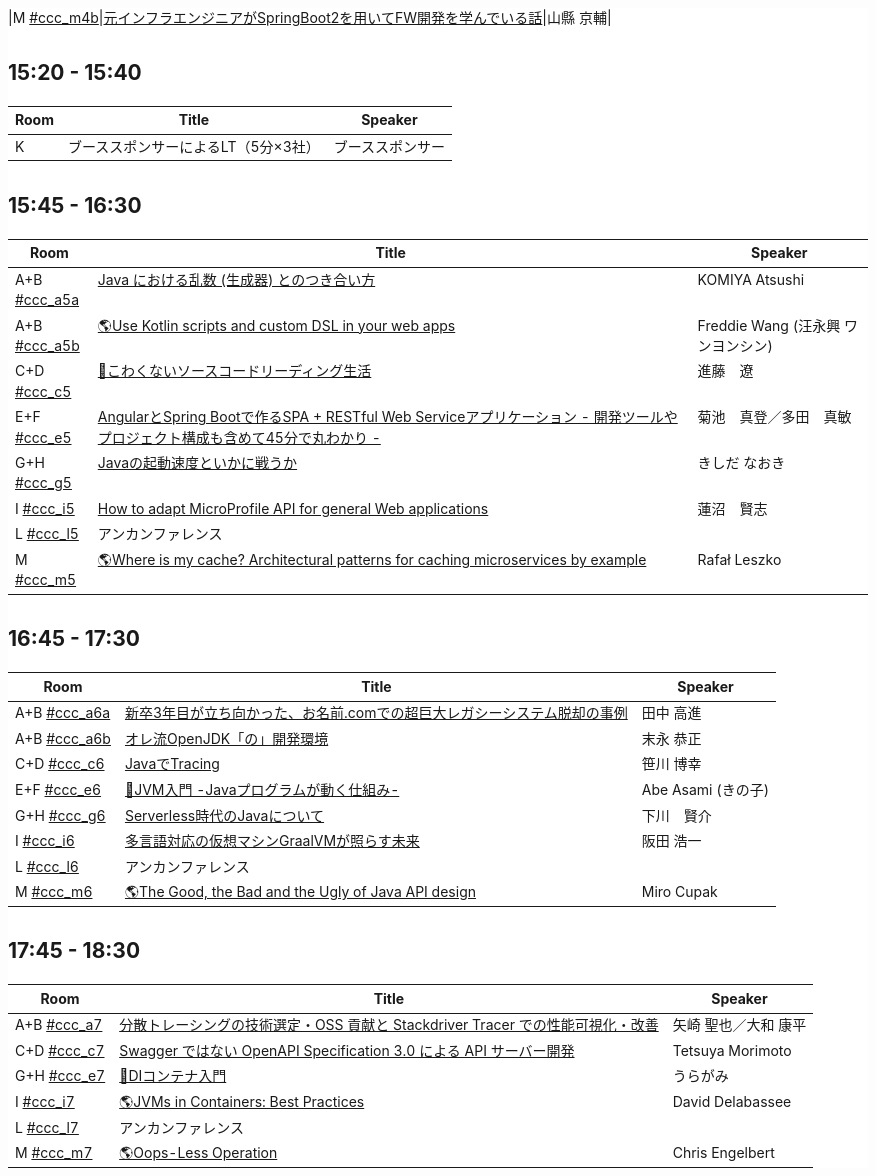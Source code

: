 |M [#ccc_m4b](https://twitter.com/search?q=%23ccc_m4b)|[元インフラエンジニアがSpringBoot2を用いてFW開発を学んでいる話](https://jjug-cfp.cfapps.io/submissions/19cebe44-18be-4802-80ac-1d212cc0d6b3)|山縣 京輔|

## 15:20 - 15:40
|Room|Title|Speaker|
|-------------|-------------|------------| 
|K|ブーススポンサーによるLT（5分×3社）|ブーススポンサー|

## 15:45 - 16:30
|Room|Title|Speaker|
|-------------|-------------|-------------|
|A+B [#ccc_a5a](https://twitter.com/search?q=%23ccc_a5a)|[Java における乱数 (生成器) とのつき合い方](https://jjug-cfp.cfapps.io/submissions/e1ed69eb-e55d-421c-9d58-512395ecd475)|KOMIYA Atsushi|
|A+B [#ccc_a5b](https://twitter.com/search?q=%23ccc_a5b)|[🌎Use Kotlin scripts and custom DSL in your web apps](https://jjug-cfp.cfapps.io/submissions/c02045f9-b045-4d41-874e-21853b24a99f)|Freddie Wang (汪永興 ワンヨンシン)| 
|C+D [#ccc_c5](https://twitter.com/search?q=%23ccc_c5)|[🔰こわくないソースコードリーディング生活](https://jjug-cfp.cfapps.io/submissions/ab567a88-2485-4d23-bb12-f96f7e1dfded)|進藤　遼|
|E+F [#ccc_e5](https://twitter.com/search?q=%23ccc_e5)|[AngularとSpring Bootで作るSPA + RESTful Web Serviceアプリケーション - 開発ツールやプロジェクト構成も含めて45分で丸わかり -](https://jjug-cfp.cfapps.io/submissions/8b6ca4da-a6a0-4526-a874-7bb4e6ad91ee)|菊池　真登／多田　真敏|
|G+H [#ccc_g5](https://twitter.com/search?q=%23ccc_g5)|[Javaの起動速度といかに戦うか](https://jjug-cfp.cfapps.io/submissions/0a21b432-1ac4-41b9-aa90-d93ce9ad5029)|きしだ なおき|
|I [#ccc_i5](https://twitter.com/search?q=%23ccc_i5)|[How to adapt MicroProfile API for general Web applications](https://jjug-cfp.cfapps.io/submissions/ff85ea9c-39df-4c91-ae65-2ae0db060162)|蓮沼　賢志|
|L [#ccc_l5](https://twitter.com/search?q=%23ccc_l5)|アンカンファレンス||
|M [#ccc_m5](https://twitter.com/search?q=%23ccc_m5)|[🌎Where is my cache? Architectural patterns for caching microservices by example](https://jjug-cfp.cfapps.io/submissions/78fb2704-4fed-4114-8e17-c5deb9284c5e)|Rafał Leszko|

## 16:45 - 17:30
|Room|Title|Speaker|
|-------------|-------------|-------------|
|A+B [#ccc_a6a](https://twitter.com/search?q=%23ccc_a6a)|[新卒3年目が立ち向かった、お名前.comでの超巨大レガシーシステム脱却の事例](https://jjug-cfp.cfapps.io/submissions/9f18bae0-85ad-42e5-bd88-1c0c3ecf985a)|田中 高進| 
|A+B [#ccc_a6b](https://twitter.com/search?q=%23ccc_a6b)|[オレ流OpenJDK「の」開発環境](https://jjug-cfp.cfapps.io/submissions/f4d80bc4-f796-4a1d-96c5-f2162f4bbb30)|末永 恭正|
|C+D [#ccc_c6](https://twitter.com/search?q=%23ccc_c6)|[JavaでTracing](https://jjug-cfp.cfapps.io/submissions/59ce3c1c-a194-4f54-93a5-4ba2bbf0a313)|笹川 博幸|
|E+F [#ccc_e6](https://twitter.com/search?q=%23ccc_e6)|[🔰JVM入門 -Javaプログラムが動く仕組み-](https://jjug-cfp.cfapps.io/submissions/0125f932-f455-4447-b534-ebe11d2f50d6)|Abe Asami (きの子)|
|G+H [#ccc_g6](https://twitter.com/search?q=%23ccc_g6)|[Serverless時代のJavaについて](https://jjug-cfp.cfapps.io/submissions/f82463fd-e9b5-4f79-af0b-8807a4fd77d4)|下川　賢介|
|I [#ccc_i6](https://twitter.com/search?q=%23ccc_i6)|[多言語対応の仮想マシンGraalVMが照らす未来](https://jjug-cfp.cfapps.io/submissions/b00492a1-04da-4434-b12b-49b803fb823f)|阪田 浩一|
|L [#ccc_l6](https://twitter.com/search?q=%23ccc_l6)|アンカンファレンス||
|M [#ccc_m6](https://twitter.com/search?q=%23ccc_m6)|[🌎The Good, the Bad and the Ugly of Java API design](https://jjug-cfp.cfapps.io/submissions/ebe7b5a1-ecbe-49cc-8a87-22ecb5484eac)|Miro Cupak|

## 17:45 - 18:30
|Room|Title|Speaker|
|-------------|-------------|-------------|
|A+B [#ccc_a7](https://twitter.com/search?q=%23ccc_a7)|[分散トレーシングの技術選定・OSS 貢献と Stackdriver Tracer での性能可視化・改善](https://jjug-cfp.cfapps.io/submissions/3b9a73d1-1614-413a-9b62-85ebb4b096e6)|矢崎 聖也／大和 康平| 
|C+D [#ccc_c7](https://twitter.com/search?q=%23ccc_c7)|[Swagger ではない OpenAPI Specification 3.0 による API サーバー開発](https://jjug-cfp.cfapps.io/submissions/92e3117f-d911-4674-b97b-581813cfa0dc)|Tetsuya Morimoto|
|G+H [#ccc_e7](https://twitter.com/search?q=%23ccc_g7)|[🔰DIコンテナ入門](https://jjug-cfp.cfapps.io/submissions/a5ba98a8-bad4-4122-bd61-85f89716c81e)|うらがみ|
|I [#ccc_i7](https://twitter.com/search?q=%23ccc_i7)|[🌎JVMs in Containers: Best Practices](https://jjug-cfp.cfapps.io/submissions/9ee47678-bca0-44a5-8252-b48544125f59)|David Delabassee|
|L [#ccc_l7](https://twitter.com/search?q=%23ccc_l7)|アンカンファレンス||
|M [#ccc_m7](https://twitter.com/search?q=%23ccc_m7)|[🌎Oops-Less Operation](https://jjug-cfp.cfapps.io/submissions/4eec4367-7a2f-484b-8fe0-821cd28da6ab)|Chris Engelbert|

<Footer/>
